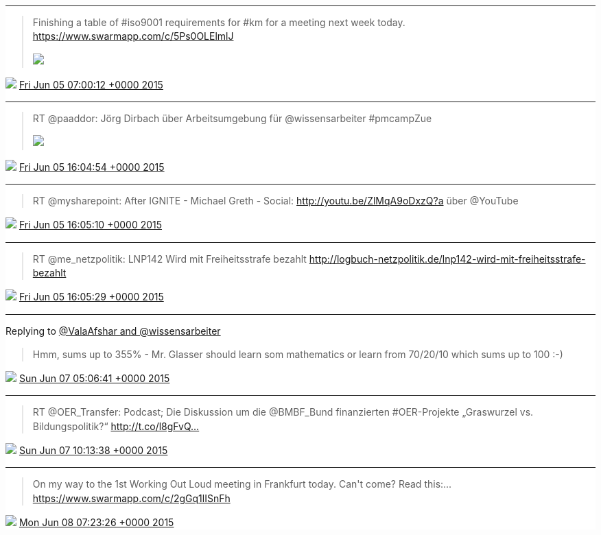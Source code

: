 ----

> Finishing a table of #iso9001 requirements for #km for a meeting next week today. https://www.swarmapp.com/c/5Ps0OLElmlJ 
> 
> ![](http://t.co/D0hHLbXZ2S)

<img src="media/tweet.ico" width="12" /> [Fri Jun 05 07:00:12 +0000 2015](https://twitter.com/SimonDueckert/status/606717136359309312)

----

> RT @paaddor: Jörg Dirbach über Arbeitsumgebung für @wissensarbeiter #pmcampZue 
> 
> ![](http://t.co/EqczyHwaod)

<img src="media/tweet.ico" width="12" /> [Fri Jun 05 16:04:54 +0000 2015](https://twitter.com/SimonDueckert/status/606854215366017024)

----

> RT @mysharepoint: After IGNITE - Michael Greth - Social: http://youtu.be/ZlMqA9oDxzQ?a über @YouTube

<img src="media/tweet.ico" width="12" /> [Fri Jun 05 16:05:10 +0000 2015](https://twitter.com/SimonDueckert/status/606854283133353984)

----

> RT @me_netzpolitik: LNP142 Wird mit Freiheitsstrafe bezahlt http://logbuch-netzpolitik.de/lnp142-wird-mit-freiheitsstrafe-bezahlt

<img src="media/tweet.ico" width="12" /> [Fri Jun 05 16:05:29 +0000 2015](https://twitter.com/SimonDueckert/status/606854360572829696)

----

Replying to [@ValaAfshar and @wissensarbeiter](https://twitter.com/ValaAfshar/status/607282816707985408)

> Hmm, sums up to 355% - Mr. Glasser should learn som mathematics or learn from 70/20/10 which sums up to 100 :-)

<img src="media/tweet.ico" width="12" /> [Sun Jun 07 05:06:41 +0000 2015](https://twitter.com/SimonDueckert/status/607413344228769792)

----

> RT @OER_Transfer: Podcast; Die Diskussion um die @BMBF_Bund finanzierten #OER-Projekte „Graswurzel vs. Bildungspolitik?“
> http://t.co/l8gFvQ…

<img src="media/tweet.ico" width="12" /> [Sun Jun 07 10:13:38 +0000 2015](https://twitter.com/SimonDueckert/status/607490591967059969)

----

> On my way to the 1st Working Out Loud meeting in Frankfurt today. Can't come? Read this:... https://www.swarmapp.com/c/2gGq1lISnFh

<img src="media/tweet.ico" width="12" /> [Mon Jun 08 07:23:26 +0000 2015](https://twitter.com/SimonDueckert/status/607810148690722816)
